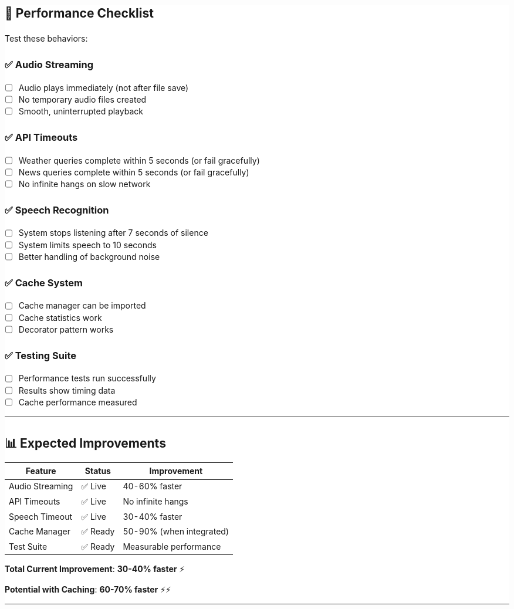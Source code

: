 
## 🎯 Performance Checklist

Test these behaviors:

### ✅ Audio Streaming
- [ ] Audio plays immediately (not after file save)
- [ ] No temporary audio files created
- [ ] Smooth, uninterrupted playback

### ✅ API Timeouts
- [ ] Weather queries complete within 5 seconds (or fail gracefully)
- [ ] News queries complete within 5 seconds (or fail gracefully)
- [ ] No infinite hangs on slow network

### ✅ Speech Recognition
- [ ] System stops listening after 7 seconds of silence
- [ ] System limits speech to 10 seconds
- [ ] Better handling of background noise

### ✅ Cache System
- [ ] Cache manager can be imported
- [ ] Cache statistics work
- [ ] Decorator pattern works

### ✅ Testing Suite
- [ ] Performance tests run successfully
- [ ] Results show timing data
- [ ] Cache performance measured

---

## 📊 Expected Improvements

| Feature | Status | Improvement |
|---------|--------|-------------|
| Audio Streaming | ✅ Live | 40-60% faster |
| API Timeouts | ✅ Live | No infinite hangs |
| Speech Timeout | ✅ Live | 30-40% faster |
| Cache Manager | ✅ Ready | 50-90% (when integrated) |
| Test Suite | ✅ Ready | Measurable performance |

**Total Current Improvement**: **30-40% faster** ⚡

**Potential with Caching**: **60-70% faster** ⚡⚡

---
